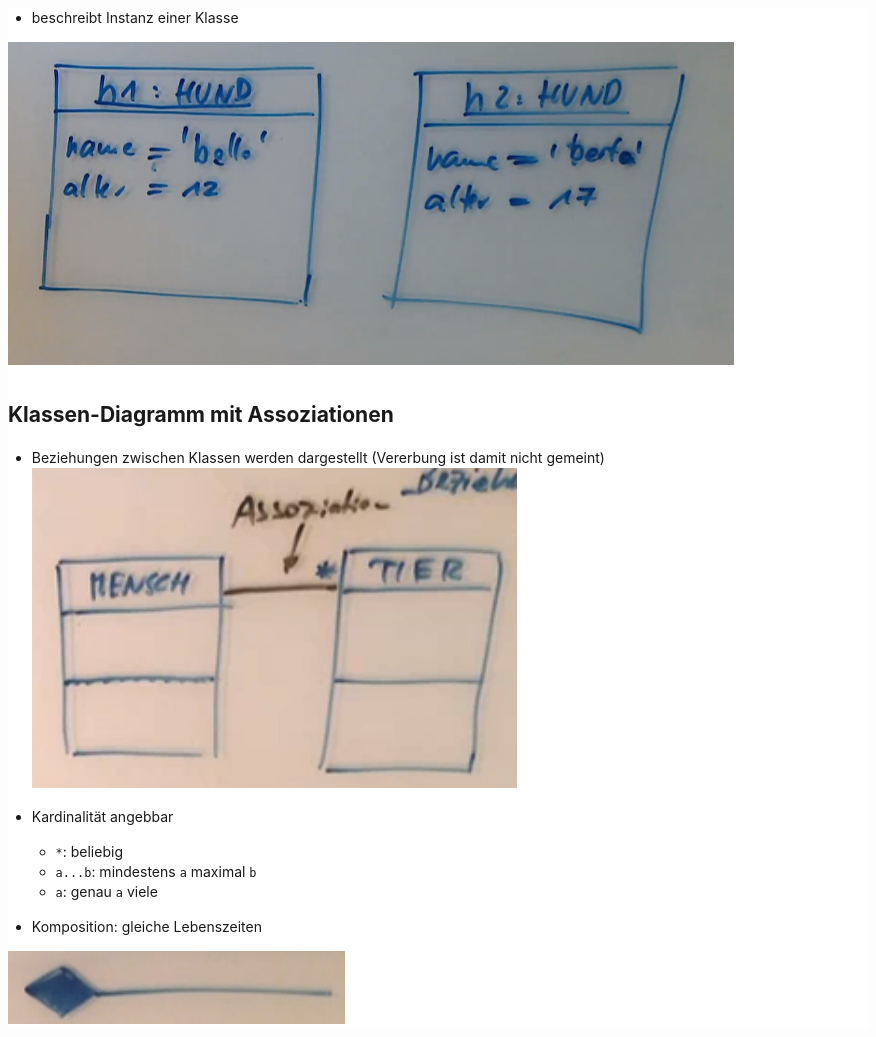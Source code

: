 - beschreibt Instanz einer Klasse

![Beispiel Objektdiagramm](resources/uml-objects.png)

## Klassen-Diagramm mit Assoziationen
- Beziehungen zwischen Klassen werden dargestellt (Vererbung ist damit nicht gemeint)
![Beispiel Klassen-Diagramm mit Assoziation](resources/uml-association.png)
- Kardinalität angebbar
  - `*`: beliebig
  - `a...b`: mindestens `a` maximal `b`
  - `a`: genau `a` viele

- Komposition: gleiche Lebenszeiten

![Komposition](resources/uml-komposition.png)
